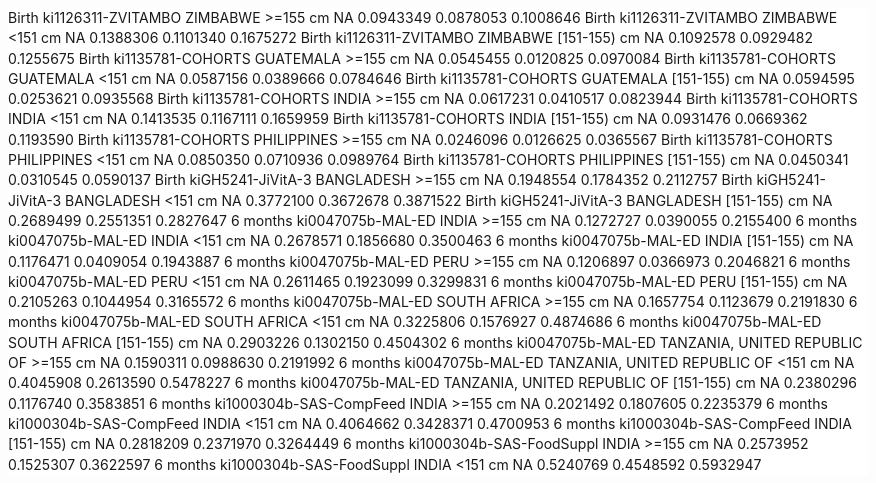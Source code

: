 Birth       ki1126311-ZVITAMBO         ZIMBABWE                       >=155 cm             NA                0.0943349   0.0878053   0.1008646
Birth       ki1126311-ZVITAMBO         ZIMBABWE                       <151 cm              NA                0.1388306   0.1101340   0.1675272
Birth       ki1126311-ZVITAMBO         ZIMBABWE                       [151-155) cm         NA                0.1092578   0.0929482   0.1255675
Birth       ki1135781-COHORTS          GUATEMALA                      >=155 cm             NA                0.0545455   0.0120825   0.0970084
Birth       ki1135781-COHORTS          GUATEMALA                      <151 cm              NA                0.0587156   0.0389666   0.0784646
Birth       ki1135781-COHORTS          GUATEMALA                      [151-155) cm         NA                0.0594595   0.0253621   0.0935568
Birth       ki1135781-COHORTS          INDIA                          >=155 cm             NA                0.0617231   0.0410517   0.0823944
Birth       ki1135781-COHORTS          INDIA                          <151 cm              NA                0.1413535   0.1167111   0.1659959
Birth       ki1135781-COHORTS          INDIA                          [151-155) cm         NA                0.0931476   0.0669362   0.1193590
Birth       ki1135781-COHORTS          PHILIPPINES                    >=155 cm             NA                0.0246096   0.0126625   0.0365567
Birth       ki1135781-COHORTS          PHILIPPINES                    <151 cm              NA                0.0850350   0.0710936   0.0989764
Birth       ki1135781-COHORTS          PHILIPPINES                    [151-155) cm         NA                0.0450341   0.0310545   0.0590137
Birth       kiGH5241-JiVitA-3          BANGLADESH                     >=155 cm             NA                0.1948554   0.1784352   0.2112757
Birth       kiGH5241-JiVitA-3          BANGLADESH                     <151 cm              NA                0.3772100   0.3672678   0.3871522
Birth       kiGH5241-JiVitA-3          BANGLADESH                     [151-155) cm         NA                0.2689499   0.2551351   0.2827647
6 months    ki0047075b-MAL-ED          INDIA                          >=155 cm             NA                0.1272727   0.0390055   0.2155400
6 months    ki0047075b-MAL-ED          INDIA                          <151 cm              NA                0.2678571   0.1856680   0.3500463
6 months    ki0047075b-MAL-ED          INDIA                          [151-155) cm         NA                0.1176471   0.0409054   0.1943887
6 months    ki0047075b-MAL-ED          PERU                           >=155 cm             NA                0.1206897   0.0366973   0.2046821
6 months    ki0047075b-MAL-ED          PERU                           <151 cm              NA                0.2611465   0.1923099   0.3299831
6 months    ki0047075b-MAL-ED          PERU                           [151-155) cm         NA                0.2105263   0.1044954   0.3165572
6 months    ki0047075b-MAL-ED          SOUTH AFRICA                   >=155 cm             NA                0.1657754   0.1123679   0.2191830
6 months    ki0047075b-MAL-ED          SOUTH AFRICA                   <151 cm              NA                0.3225806   0.1576927   0.4874686
6 months    ki0047075b-MAL-ED          SOUTH AFRICA                   [151-155) cm         NA                0.2903226   0.1302150   0.4504302
6 months    ki0047075b-MAL-ED          TANZANIA, UNITED REPUBLIC OF   >=155 cm             NA                0.1590311   0.0988630   0.2191992
6 months    ki0047075b-MAL-ED          TANZANIA, UNITED REPUBLIC OF   <151 cm              NA                0.4045908   0.2613590   0.5478227
6 months    ki0047075b-MAL-ED          TANZANIA, UNITED REPUBLIC OF   [151-155) cm         NA                0.2380296   0.1176740   0.3583851
6 months    ki1000304b-SAS-CompFeed    INDIA                          >=155 cm             NA                0.2021492   0.1807605   0.2235379
6 months    ki1000304b-SAS-CompFeed    INDIA                          <151 cm              NA                0.4064662   0.3428371   0.4700953
6 months    ki1000304b-SAS-CompFeed    INDIA                          [151-155) cm         NA                0.2818209   0.2371970   0.3264449
6 months    ki1000304b-SAS-FoodSuppl   INDIA                          >=155 cm             NA                0.2573952   0.1525307   0.3622597
6 months    ki1000304b-SAS-FoodSuppl   INDIA                          <151 cm              NA                0.5240769   0.4548592   0.5932947
